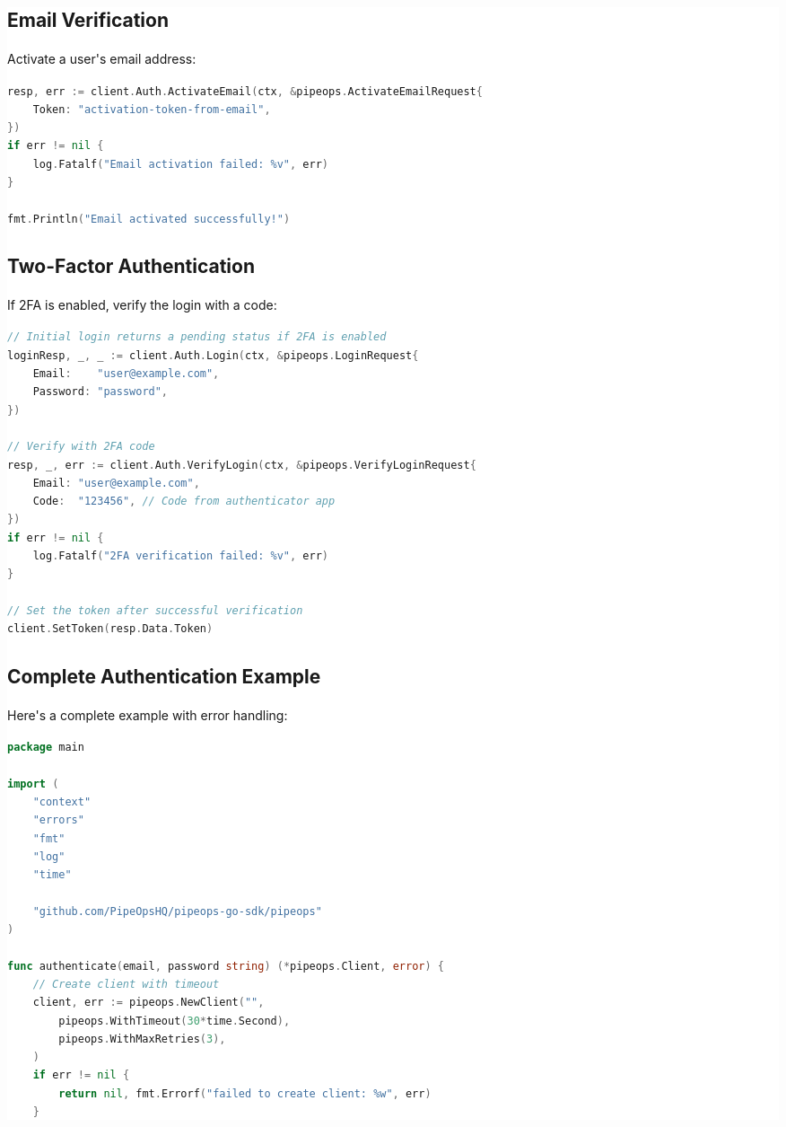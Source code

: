 ## Email Verification

Activate a user's email address:

```go
resp, err := client.Auth.ActivateEmail(ctx, &pipeops.ActivateEmailRequest{
    Token: "activation-token-from-email",
})
if err != nil {
    log.Fatalf("Email activation failed: %v", err)
}

fmt.Println("Email activated successfully!")
```

## Two-Factor Authentication

If 2FA is enabled, verify the login with a code:

```go
// Initial login returns a pending status if 2FA is enabled
loginResp, _, _ := client.Auth.Login(ctx, &pipeops.LoginRequest{
    Email:    "user@example.com",
    Password: "password",
})

// Verify with 2FA code
resp, _, err := client.Auth.VerifyLogin(ctx, &pipeops.VerifyLoginRequest{
    Email: "user@example.com",
    Code:  "123456", // Code from authenticator app
})
if err != nil {
    log.Fatalf("2FA verification failed: %v", err)
}

// Set the token after successful verification
client.SetToken(resp.Data.Token)
```

## Complete Authentication Example

Here's a complete example with error handling:

```go
package main

import (
    "context"
    "errors"
    "fmt"
    "log"
    "time"
    
    "github.com/PipeOpsHQ/pipeops-go-sdk/pipeops"
)

func authenticate(email, password string) (*pipeops.Client, error) {
    // Create client with timeout
    client, err := pipeops.NewClient("",
        pipeops.WithTimeout(30*time.Second),
        pipeops.WithMaxRetries(3),
    )
    if err != nil {
        return nil, fmt.Errorf("failed to create client: %w", err)
    }
```